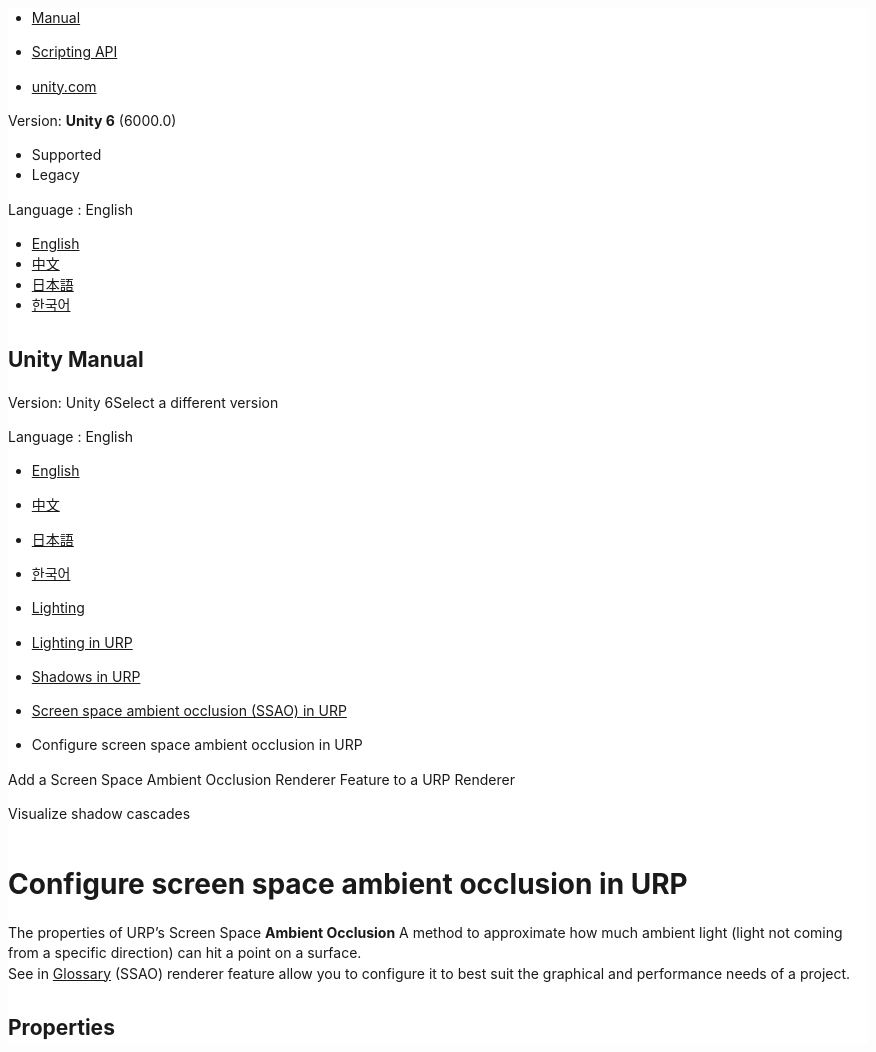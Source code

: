 [](https://docs.unity3d.com)

  * [Manual](../Manual/index.html)
  * [Scripting API](../ScriptReference/index.html)

  * [unity.com](https://unity.com/)

Version: **Unity 6** (6000.0)

  * Supported
  * Legacy

Language : English

  * [English](/Manual/urp/ssao-renderer-feature-reference.html)
  * [中文](/cn/current/Manual/urp/ssao-renderer-feature-reference.html)
  * [日本語](/ja/current/Manual/urp/ssao-renderer-feature-reference.html)
  * [한국어](/kr/current/Manual/urp/ssao-renderer-feature-reference.html)

[](https://docs.unity3d.com)

## Unity Manual

Version: Unity 6Select a different version

Language : English

  * [English](/Manual/urp/ssao-renderer-feature-reference.html)
  * [中文](/cn/current/Manual/urp/ssao-renderer-feature-reference.html)
  * [日本語](/ja/current/Manual/urp/ssao-renderer-feature-reference.html)
  * [한국어](/kr/current/Manual/urp/ssao-renderer-feature-reference.html)

  * [Lighting](../LightingOverview.html)
  * [Lighting in URP](../urp/lighting-landing.html)
  * [Shadows in URP](../urp/Shadows-in-URP.html)
  * [Screen space ambient occlusion (SSAO) in URP](../urp/post-processing-ssao-landing.html)
  * Configure screen space ambient occlusion in URP

[](../urp/add-ssao-renderer-feature-to-renderer.html)

Add a Screen Space Ambient Occlusion Renderer Feature to a URP Renderer

[](../urp/shadow-cascades-visualize.html)

Visualize shadow cascades

# Configure screen space ambient occlusion in URP

The properties of URP’s Screen Space **Ambient Occlusion** A method to
approximate how much ambient light (light not coming from a specific
direction) can hit a point on a surface.  
See in [Glossary](../Glossary.html#Ambientocclusion) (SSAO) renderer feature
allow you to configure it to best suit the graphical and performance needs of
a project.

## Properties
